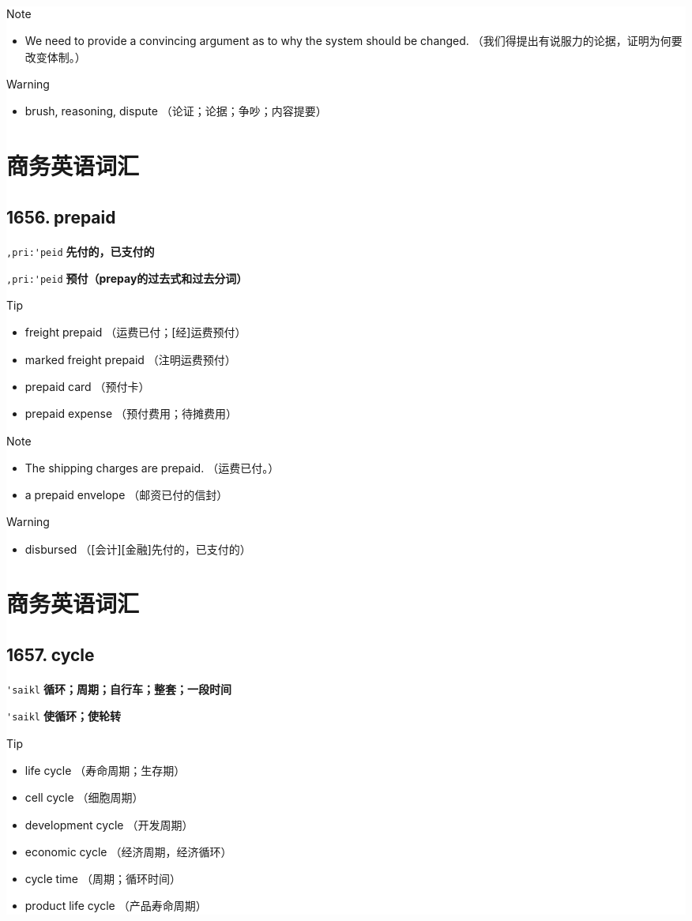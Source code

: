 > [!NOTE]
>
> - We need to provide a convincing argument as to why the system should be changed. （我们得提出有说服力的论据，证明为何要改变体制。）
>

> [!WARNING]
>
> - brush, reasoning, dispute （论证；论据；争吵；内容提要）
>

# 商务英语词汇

## 1656. prepaid

`,pri:'peid`  **先付的，已支付的**

`,pri:'peid`  **预付（prepay的过去式和过去分词）**

> [!TIP]
>
> - freight prepaid （运费已付；[经]运费预付）
>
> - marked freight prepaid （注明运费预付）
>
> - prepaid card （预付卡）
>
> - prepaid expense （预付费用；待摊费用）
>

> [!NOTE]
>
> - The shipping charges are prepaid. （运费已付。）
>
> - a prepaid envelope （邮资已付的信封）
>

> [!WARNING]
>
> - disbursed （[会计][金融]先付的，已支付的）
>

# 商务英语词汇

## 1657. cycle

`'saikl`  **循环；周期；自行车；整套；一段时间**

`'saikl`  **使循环；使轮转**

> [!TIP]
>
> - life cycle （寿命周期；生存期）
>
> - cell cycle （细胞周期）
>
> - development cycle （开发周期）
>
> - economic cycle （经济周期，经济循环）
>
> - cycle time （周期；循环时间）
>
> - product life cycle （产品寿命周期）
>